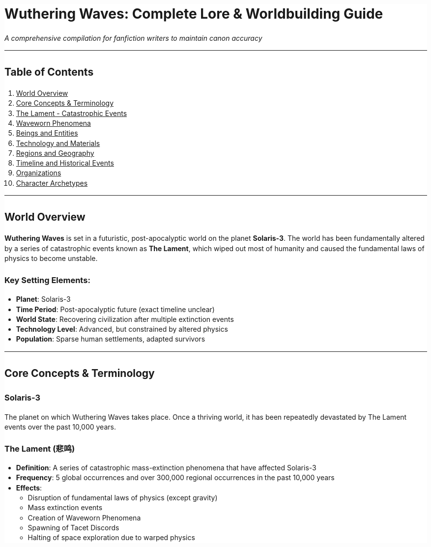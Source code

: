 # Wuthering Waves: Complete Lore & Worldbuilding Guide

*A comprehensive compilation for fanfiction writers to maintain canon accuracy*

---

## Table of Contents

1. [World Overview](#world-overview)
2. [Core Concepts & Terminology](#core-concepts--terminology)
3. [The Lament - Catastrophic Events](#the-lament---catastrophic-events)
4. [Waveworn Phenomena](#waveworn-phenomena)
5. [Beings and Entities](#beings-and-entities)
6. [Technology and Materials](#technology-and-materials)
7. [Regions and Geography](#regions-and-geography)
8. [Timeline and Historical Events](#timeline-and-historical-events)
9. [Organizations](#organizations)
10. [Character Archetypes](#character-archetypes)

---

## World Overview

**Wuthering Waves** is set in a futuristic, post-apocalyptic world on the planet **Solaris-3**. The world has been fundamentally altered by a series of catastrophic events known as **The Lament**, which wiped out most of humanity and caused the fundamental laws of physics to become unstable.

### Key Setting Elements:
- **Planet**: Solaris-3
- **Time Period**: Post-apocalyptic future (exact timeline unclear)
- **World State**: Recovering civilization after multiple extinction events
- **Technology Level**: Advanced, but constrained by altered physics
- **Population**: Sparse human settlements, adapted survivors

---

## Core Concepts & Terminology

### Solaris-3
The planet on which Wuthering Waves takes place. Once a thriving world, it has been repeatedly devastated by The Lament events over the past 10,000 years.

### The Lament (悲鸣)
- **Definition**: A series of catastrophic mass-extinction phenomena that have affected Solaris-3
- **Frequency**: 5 global occurrences and over 300,000 regional occurrences in the past 10,000 years
- **Effects**: 
  - Disruption of fundamental laws of physics (except gravity)
  - Mass extinction events
  - Creation of Waveworn Phenomena
  - Spawning of Tacet Discords
  - Halting of space exploration due to warped physics
